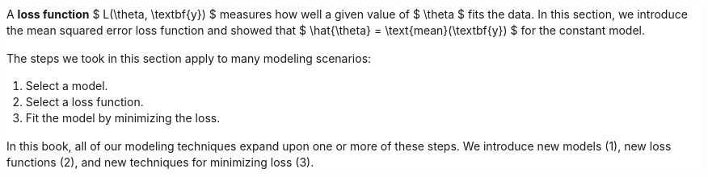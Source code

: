 A **loss function** $ L(\theta, \textbf{y}) $ measures how well a given value of $ \theta $ fits the data. In this section, we introduce the mean squared error loss function and showed that $ \hat{\theta} = \text{mean}(\textbf{y}) $ for the constant model.

The steps we took in this section apply to many modeling scenarios:

1. Select a model.
2. Select a loss function.
3. Fit the model by minimizing the loss.

In this book, all of our modeling techniques expand upon one or more of these steps. We introduce new models (1), new loss functions (2), and new techniques for minimizing loss (3).
